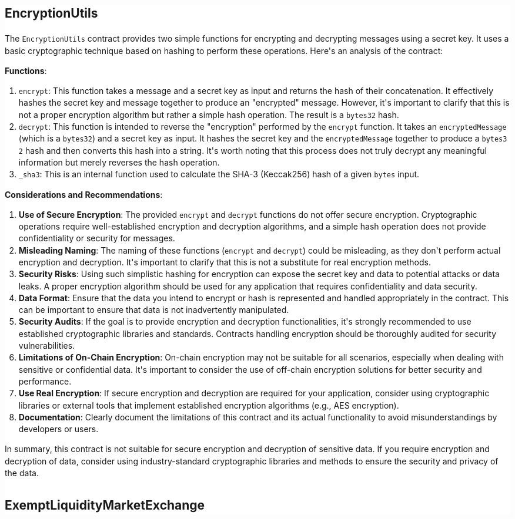 ## EncryptionUtils

The `EncryptionUtils` contract provides two simple functions for encrypting and decrypting messages using a secret key. It uses a basic cryptographic technique based on hashing to perform these operations. Here's an analysis of the contract:

**Functions**:

1. `encrypt`: This function takes a message and a secret key as input and returns the hash of their concatenation. It effectively hashes the secret key and message together to produce an "encrypted" message. However, it's important to clarify that this is not a proper encryption algorithm but rather a simple hash operation. The result is a `bytes32` hash.
2. `decrypt`: This function is intended to reverse the "encryption" performed by the `encrypt` function. It takes an `encryptedMessage` (which is a `bytes32`) and a secret key as input. It hashes the secret key and the `encryptedMessage` together to produce a `bytes32` hash and then converts this hash into a string. It's worth noting that this process does not truly decrypt any meaningful information but merely reverses the hash operation.
3. `_sha3`: This is an internal function used to calculate the SHA-3 (Keccak256) hash of a given `bytes` input.

**Considerations and Recommendations**:

1. **Use of Secure Encryption**: The provided `encrypt` and `decrypt` functions do not offer secure encryption. Cryptographic operations require well-established encryption and decryption algorithms, and a simple hash operation does not provide confidentiality or security for messages.
2. **Misleading Naming**: The naming of these functions (`encrypt` and `decrypt`) could be misleading, as they don't perform actual encryption and decryption. It's important to clarify that this is not a substitute for real encryption methods.
3. **Security Risks**: Using such simplistic hashing for encryption can expose the secret key and data to potential attacks or data leaks. A proper encryption algorithm should be used for any application that requires confidentiality and data security.
4. **Data Format**: Ensure that the data you intend to encrypt or hash is represented and handled appropriately in the contract. This can be important to ensure that data is not inadvertently manipulated.
5. **Security Audits**: If the goal is to provide encryption and decryption functionalities, it's strongly recommended to use established cryptographic libraries and standards. Contracts handling encryption should be thoroughly audited for security vulnerabilities.
6. **Limitations of On-Chain Encryption**: On-chain encryption may not be suitable for all scenarios, especially when dealing with sensitive or confidential data. It's important to consider the use of off-chain encryption solutions for better security and performance.
7. **Use Real Encryption**: If secure encryption and decryption are required for your application, consider using cryptographic libraries or external tools that implement established encryption algorithms (e.g., AES encryption).
8. **Documentation**: Clearly document the limitations of this contract and its actual functionality to avoid misunderstandings by developers or users.

In summary, this contract is not suitable for secure encryption and decryption of sensitive data. If you require encryption and decryption of data, consider using industry-standard cryptographic libraries and methods to ensure the security and privacy of the data.

## ExemptLiquidityMarketExchange
